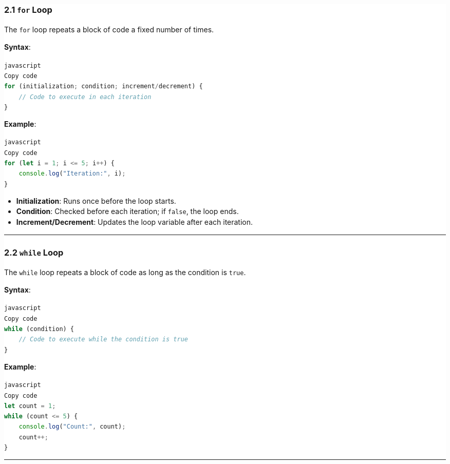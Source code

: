### **2.1 `for` Loop**

The `for` loop repeats a block of code a fixed number of times.

**Syntax**:

```jsx
javascript
Copy code
for (initialization; condition; increment/decrement) {
    // Code to execute in each iteration
}

```

**Example**:

```jsx
javascript
Copy code
for (let i = 1; i <= 5; i++) {
    console.log("Iteration:", i);
}

```

- **Initialization**: Runs once before the loop starts.
- **Condition**: Checked before each iteration; if `false`, the loop ends.
- **Increment/Decrement**: Updates the loop variable after each iteration.

---

### **2.2 `while` Loop**

The `while` loop repeats a block of code as long as the condition is `true`.

**Syntax**:

```jsx
javascript
Copy code
while (condition) {
    // Code to execute while the condition is true
}

```

**Example**:

```jsx
javascript
Copy code
let count = 1;
while (count <= 5) {
    console.log("Count:", count);
    count++;
}

```

---